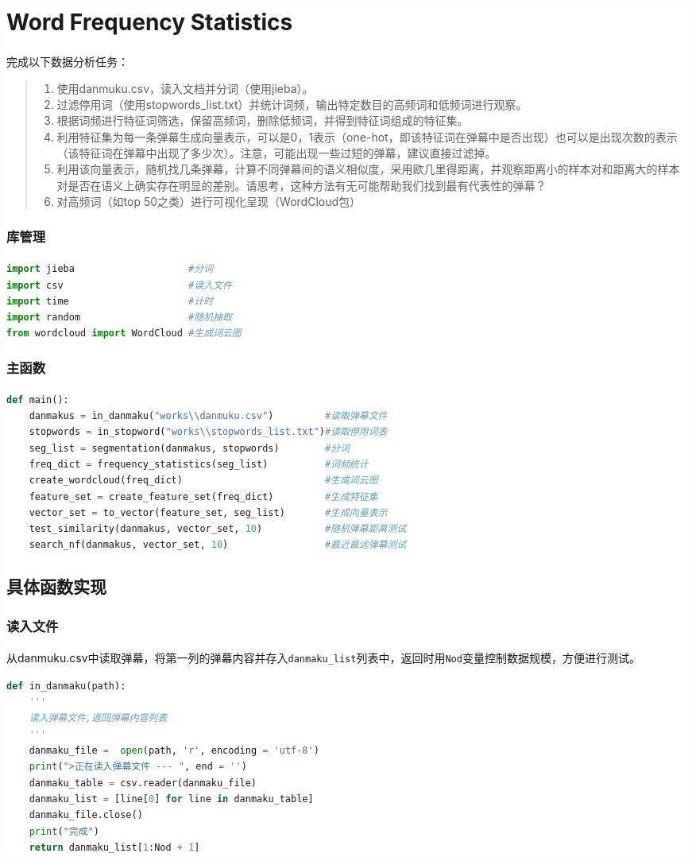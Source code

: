 # Word Frequency Statistics

完成以下数据分析任务： 

> 1. 使用danmuku.csv，读入文档并分词（使用jieba）。 
> 2. 过滤停用词（使用stopwords_list.txt）并统计词频，输出特定数目的高频词和低频词进行观察。
> 3. 根据词频进行特征词筛选，保留高频词，删除低频词，并得到特征词组成的特征集。
> 4. 利用特征集为每一条弹幕生成向量表示，可以是0，1表示（one-hot，即该特征词在弹幕中是否出现）也可以是出现次数的表示（该特征词在弹幕中出现了多少次）。注意，可能出现一些过短的弹幕，建议直接过滤掉。 
> 5. 利用该向量表示，随机找几条弹幕，计算不同弹幕间的语义相似度，采用欧几里得距离，并观察距离小的样本对和距离大的样本对是否在语义上确实存在明显的差别。请思考，这种方法有无可能帮助我们找到最有代表性的弹幕？
> 6. 对高频词（如top 50之类）进行可视化呈现（WordCloud包）

### 库管理

```python
import jieba					#分词
import csv						#读入文件
import time						#计时
import random					#随机抽取
from wordcloud import WordCloud	#生成词云图
```

### 主函数

```python
def main():
    danmakus = in_danmaku("works\\danmuku.csv")         #读取弹幕文件
    stopwords = in_stopword("works\\stopwords_list.txt")#读取停用词表
    seg_list = segmentation(danmakus, stopwords)        #分词
    freq_dict = frequency_statistics(seg_list)          #词频统计
    create_wordcloud(freq_dict)                         #生成词云图
    feature_set = create_feature_set(freq_dict)         #生成特征集
    vector_set = to_vector(feature_set, seg_list)       #生成向量表示
    test_similarity(danmakus, vector_set, 10)           #随机弹幕距离测试
    search_nf(danmakus, vector_set, 10)                 #最近最远弹幕测试
```

## 具体函数实现

### 读入文件

从danmuku.csv中读取弹幕，将第一列的弹幕内容并存入`danmaku_list`列表中，返回时用`Nod`变量控制数据规模，方便进行测试。

```python
def in_danmaku(path):
    '''
    读入弹幕文件,返回弹幕内容列表
    '''
    danmaku_file =  open(path, 'r', encoding = 'utf-8')
    print(">正在读入弹幕文件 --- ", end = '')
    danmaku_table = csv.reader(danmaku_file)
    danmaku_list = [line[0] for line in danmaku_table]
    danmaku_file.close()
    print("完成")
    return danmaku_list[1:Nod + 1]
```

